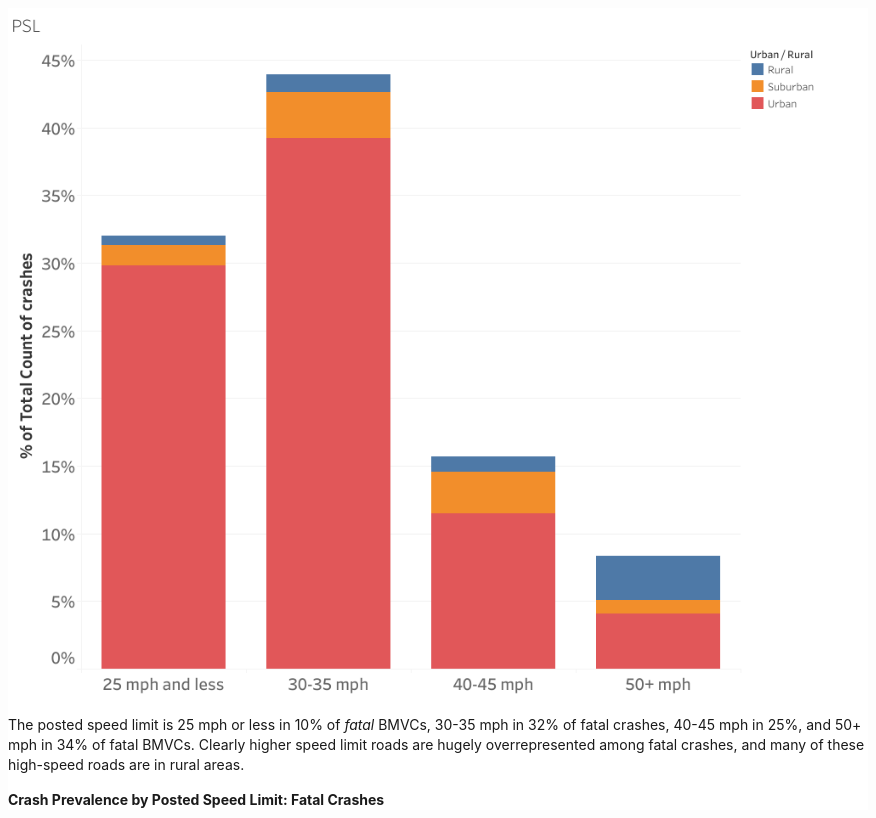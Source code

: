 ![Crash Prevalence by Urban/Rural](/images/PSL.png)

The posted speed limit is 25 mph or less in 10% of *fatal* BMVCs, 30-35 mph in 32% of fatal crashes, 40-45 mph in 25%, and 50+ mph in 34% of fatal BMVCs. Clearly higher speed limit roads are hugely overrepresented among fatal crashes, and many of these high-speed roads are in rural areas.

**Crash Prevalence by Posted Speed Limit: Fatal Crashes**